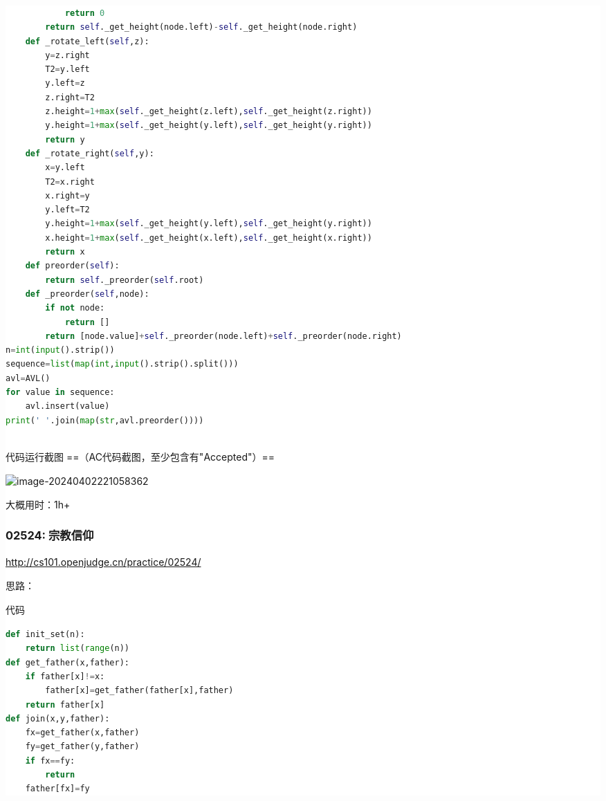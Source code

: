 ```python
            return 0
        return self._get_height(node.left)-self._get_height(node.right)
    def _rotate_left(self,z):
        y=z.right
        T2=y.left
        y.left=z
        z.right=T2
        z.height=1+max(self._get_height(z.left),self._get_height(z.right))
        y.height=1+max(self._get_height(y.left),self._get_height(y.right))
        return y
    def _rotate_right(self,y):
        x=y.left
        T2=x.right
        x.right=y
        y.left=T2
        y.height=1+max(self._get_height(y.left),self._get_height(y.right))
        x.height=1+max(self._get_height(x.left),self._get_height(x.right))
        return x
    def preorder(self):
        return self._preorder(self.root)
    def _preorder(self,node):
        if not node:
            return []
        return [node.value]+self._preorder(node.left)+self._preorder(node.right)
n=int(input().strip())
sequence=list(map(int,input().strip().split()))
avl=AVL()
for value in sequence:
    avl.insert(value)
print(' '.join(map(str,avl.preorder())))
    

```



代码运行截图 ==（AC代码截图，至少包含有"Accepted"）==

![image-20240402221058362](C:\Users\30289\AppData\Roaming\Typora\typora-user-images\image-20240402221058362.png)

大概用时：1h+

### 02524: 宗教信仰

http://cs101.openjudge.cn/practice/02524/



思路：



代码

```python
def init_set(n):
    return list(range(n))
def get_father(x,father):
    if father[x]!=x:
        father[x]=get_father(father[x],father)
    return father[x]
def join(x,y,father):
    fx=get_father(x,father)
    fy=get_father(y,father)
    if fx==fy:
        return
    father[fx]=fy

```